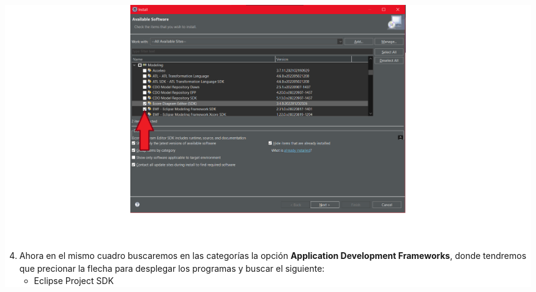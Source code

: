 <div align="center"><img src="https://raw.githubusercontent.com/AlberttMC/guiaeclipse/main/ImagesEclipse/img15.png" width="450"> </div><br><br>

4. Ahora en el mismo cuadro buscaremos en las categorías la opción **Application Development Frameworks**, donde tendremos que precionar la flecha para desplegar los programas y buscar el siguiente:
    - Eclipse Project SDK
